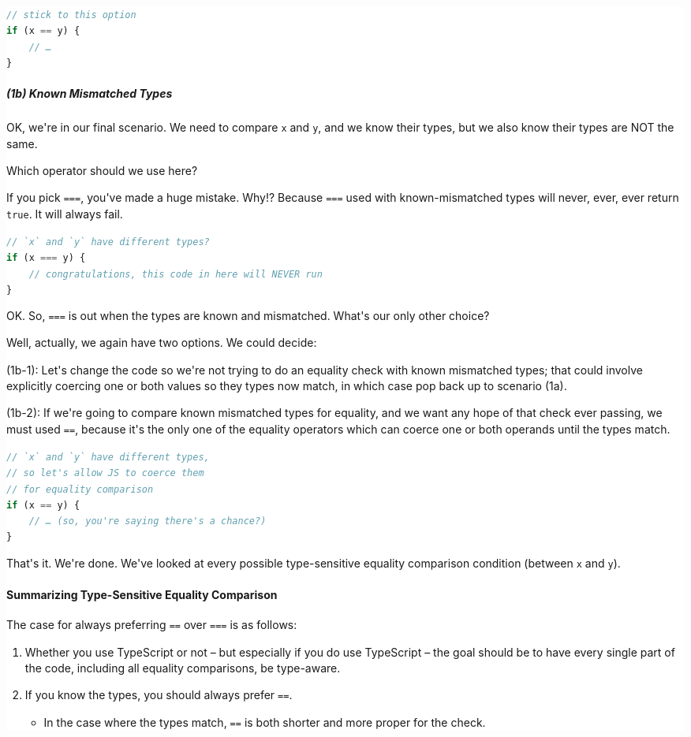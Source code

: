 ```js
// stick to this option
if (x == y) {
    // …
}
```

##### (1b) Known Mismatched Types

OK, we're in our final scenario. We need to compare `x` and `y`, and we know their types, but we also know their types are NOT the same.

Which operator should we use here?

If you pick `===`, you've made a huge mistake. Why!? Because `===` used with known-mismatched types will never, ever, ever return `true`. It will always fail.

```js
// `x` and `y` have different types?
if (x === y) {
    // congratulations, this code in here will NEVER run
}
```

OK. So, `===` is out when the types are known and mismatched. What's our only other choice?

Well, actually, we again have two options. We could decide:

 (1b-1): Let's change the code so we're not trying to do an equality check with known mismatched types; that could involve explicitly coercing one or both values so they types now match, in which case pop back up to scenario (1a).

 (1b-2): If we're going to compare known mismatched types for equality, and we want any hope of that check ever passing, we must used `==`, because it's the only one of the equality operators which can coerce one or both operands until the types match.

```js
// `x` and `y` have different types,
// so let's allow JS to coerce them
// for equality comparison
if (x == y) {
    // … (so, you're saying there's a chance?)
}
```

That's it. We're done. We've looked at every possible type-sensitive equality comparison condition (between `x` and `y`).

#### Summarizing Type-Sensitive Equality Comparison

The case for always preferring `==` over `===` is as follows:

1. Whether you use TypeScript or not – but especially if you do use TypeScript – the goal should be to have every single part of the code, including all equality comparisons, be type-aware.

2. If you know the types, you should always prefer `==`.

    - In the case where the types match, `==` is both shorter and more proper for the check.
